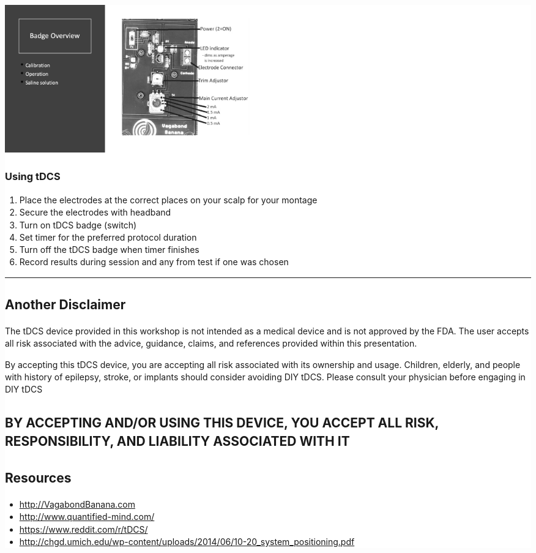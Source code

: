 <img src="media/BHV19_tdcs18.png" width="400"> 

### Using tDCS
1. Place the electrodes at the correct places on your scalp for your montage 
2. Secure the electrodes with headband 
3. Turn on tDCS badge (switch)
4. Set timer for the preferred protocol duration
5. Turn off the tDCS badge when timer finishes
6. Record results during session and any from test if one was chosen

---
## Another Disclaimer

The tDCS device provided in this workshop is not intended as a medical device and is not approved by the FDA. The user accepts all risk associated with the advice, guidance, claims, and references provided within this presentation.

By accepting this tDCS device, you are accepting all risk associated with its ownership and usage.
Children, elderly, and people with history of epilepsy, stroke, or implants should consider avoiding DIY tDCS.
Please consult your physician before engaging in DIY tDCS

BY ACCEPTING AND/OR USING THIS DEVICE, YOU ACCEPT ALL RISK, RESPONSIBILITY, AND LIABILITY ASSOCIATED WITH IT
---

## Resources

* http://VagabondBanana.com
* http://www.quantified-mind.com/
* https://www.reddit.com/r/tDCS/
* http://chgd.umich.edu/wp-content/uploads/2014/06/10-20_system_positioning.pdf




